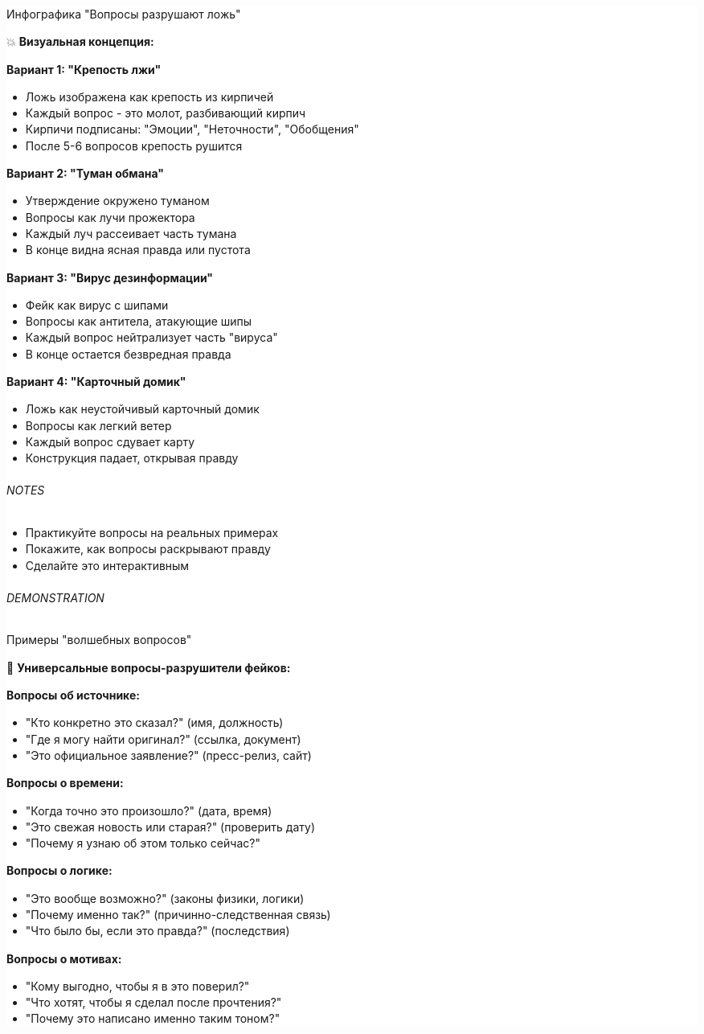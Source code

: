 Инфографика "Вопросы разрушают ложь"

💥 **Визуальная концепция:**

**Вариант 1: "Крепость лжи"**
- Ложь изображена как крепость из кирпичей
- Каждый вопрос - это молот, разбивающий кирпич
- Кирпичи подписаны: "Эмоции", "Неточности", "Обобщения"
- После 5-6 вопросов крепость рушится

**Вариант 2: "Туман обмана"**
- Утверждение окружено туманом
- Вопросы как лучи прожектора
- Каждый луч рассеивает часть тумана
- В конце видна ясная правда или пустота

**Вариант 3: "Вирус дезинформации"**
- Фейк как вирус с шипами
- Вопросы как антитела, атакующие шипы
- Каждый вопрос нейтрализует часть "вируса"
- В конце остается безвредная правда

**Вариант 4: "Карточный домик"**
- Ложь как неустойчивый карточный домик
- Вопросы как легкий ветер
- Каждый вопрос сдувает карту
- Конструкция падает, открывая правду


###### NOTES
- Практикуйте вопросы на реальных примерах
- Покажите, как вопросы раскрывают правду
- Сделайте это интерактивным

###### DEMONSTRATION
Примеры "волшебных вопросов"

🔮 **Универсальные вопросы-разрушители фейков:**

**Вопросы об источнике:**
- "Кто конкретно это сказал?" (имя, должность)
- "Где я могу найти оригинал?" (ссылка, документ)
- "Это официальное заявление?" (пресс-релиз, сайт)

**Вопросы о времени:**
- "Когда точно это произошло?" (дата, время)
- "Это свежая новость или старая?" (проверить дату)
- "Почему я узнаю об этом только сейчас?"

**Вопросы о логике:**
- "Это вообще возможно?" (законы физики, логики)
- "Почему именно так?" (причинно-следственная связь)
- "Что было бы, если это правда?" (последствия)

**Вопросы о мотивах:**
- "Кому выгодно, чтобы я в это поверил?"
- "Что хотят, чтобы я сделал после прочтения?"
- "Почему это написано именно таким тоном?"
